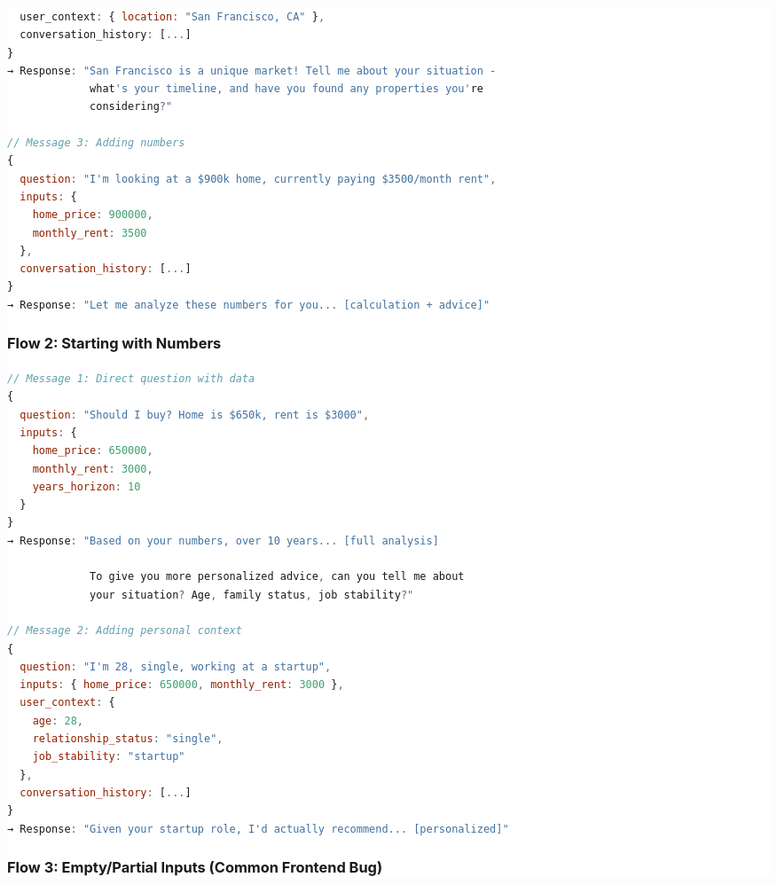```javascript
  user_context: { location: "San Francisco, CA" },
  conversation_history: [...]
}
→ Response: "San Francisco is a unique market! Tell me about your situation -
             what's your timeline, and have you found any properties you're
             considering?"

// Message 3: Adding numbers
{
  question: "I'm looking at a $900k home, currently paying $3500/month rent",
  inputs: {
    home_price: 900000,
    monthly_rent: 3500
  },
  conversation_history: [...]
}
→ Response: "Let me analyze these numbers for you... [calculation + advice]"
```

### Flow 2: Starting with Numbers

```javascript
// Message 1: Direct question with data
{
  question: "Should I buy? Home is $650k, rent is $3000",
  inputs: {
    home_price: 650000,
    monthly_rent: 3000,
    years_horizon: 10
  }
}
→ Response: "Based on your numbers, over 10 years... [full analysis]

             To give you more personalized advice, can you tell me about
             your situation? Age, family status, job stability?"

// Message 2: Adding personal context
{
  question: "I'm 28, single, working at a startup",
  inputs: { home_price: 650000, monthly_rent: 3000 },
  user_context: {
    age: 28,
    relationship_status: "single",
    job_stability: "startup"
  },
  conversation_history: [...]
}
→ Response: "Given your startup role, I'd actually recommend... [personalized]"
```

### Flow 3: Empty/Partial Inputs (Common Frontend Bug)
